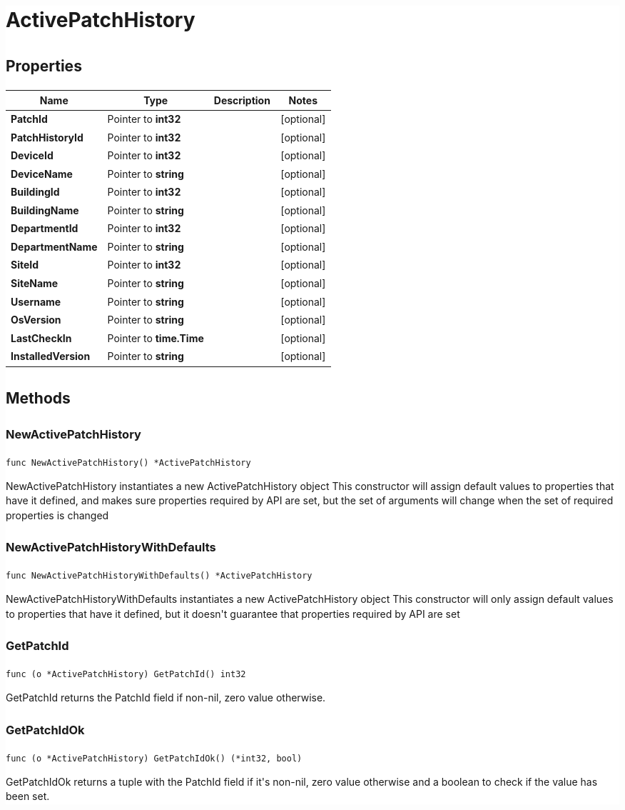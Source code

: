 # ActivePatchHistory

## Properties

Name | Type | Description | Notes
------------ | ------------- | ------------- | -------------
**PatchId** | Pointer to **int32** |  | [optional] 
**PatchHistoryId** | Pointer to **int32** |  | [optional] 
**DeviceId** | Pointer to **int32** |  | [optional] 
**DeviceName** | Pointer to **string** |  | [optional] 
**BuildingId** | Pointer to **int32** |  | [optional] 
**BuildingName** | Pointer to **string** |  | [optional] 
**DepartmentId** | Pointer to **int32** |  | [optional] 
**DepartmentName** | Pointer to **string** |  | [optional] 
**SiteId** | Pointer to **int32** |  | [optional] 
**SiteName** | Pointer to **string** |  | [optional] 
**Username** | Pointer to **string** |  | [optional] 
**OsVersion** | Pointer to **string** |  | [optional] 
**LastCheckIn** | Pointer to **time.Time** |  | [optional] 
**InstalledVersion** | Pointer to **string** |  | [optional] 

## Methods

### NewActivePatchHistory

`func NewActivePatchHistory() *ActivePatchHistory`

NewActivePatchHistory instantiates a new ActivePatchHistory object
This constructor will assign default values to properties that have it defined,
and makes sure properties required by API are set, but the set of arguments
will change when the set of required properties is changed

### NewActivePatchHistoryWithDefaults

`func NewActivePatchHistoryWithDefaults() *ActivePatchHistory`

NewActivePatchHistoryWithDefaults instantiates a new ActivePatchHistory object
This constructor will only assign default values to properties that have it defined,
but it doesn't guarantee that properties required by API are set

### GetPatchId

`func (o *ActivePatchHistory) GetPatchId() int32`

GetPatchId returns the PatchId field if non-nil, zero value otherwise.

### GetPatchIdOk

`func (o *ActivePatchHistory) GetPatchIdOk() (*int32, bool)`

GetPatchIdOk returns a tuple with the PatchId field if it's non-nil, zero value otherwise
and a boolean to check if the value has been set.
